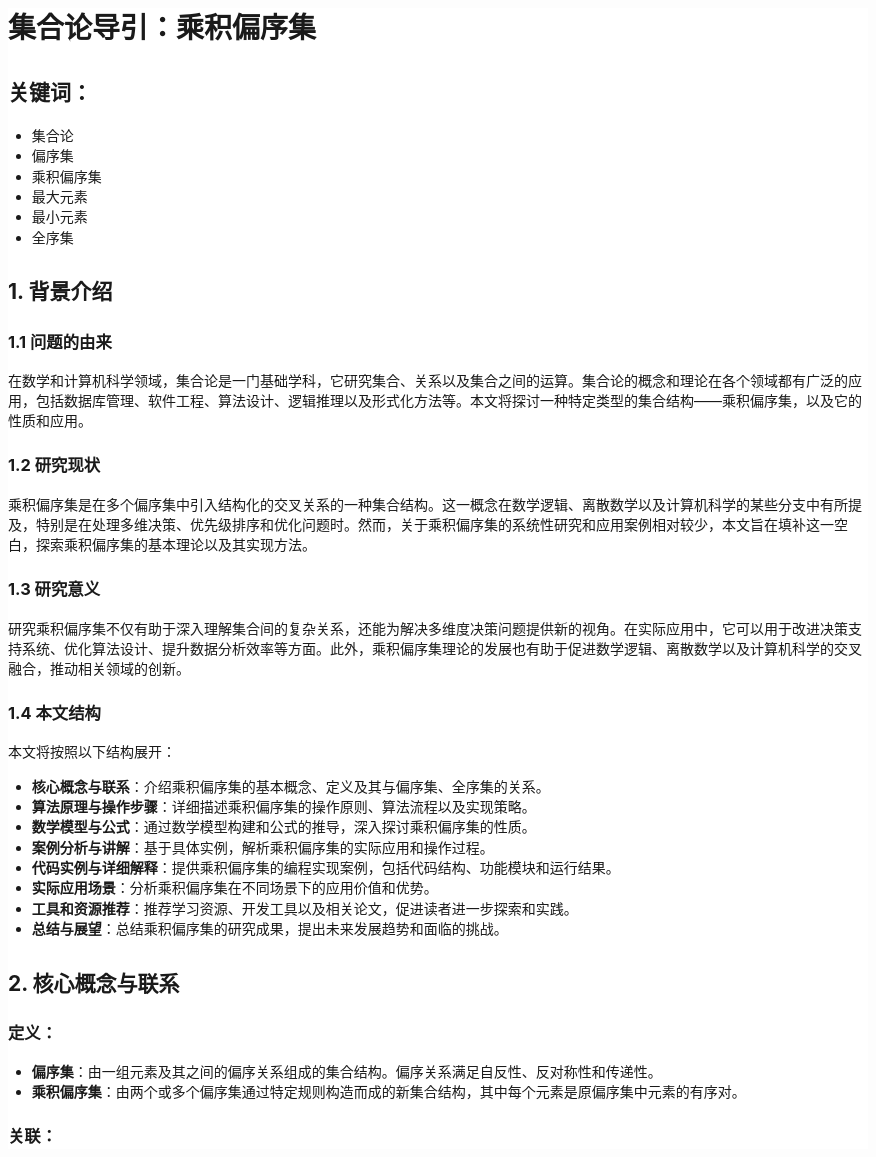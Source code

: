 # 集合论导引：乘积偏序集

## 关键词：

- 集合论
- 偏序集
- 乘积偏序集
- 最大元素
- 最小元素
- 全序集

## 1. 背景介绍

### 1.1 问题的由来

在数学和计算机科学领域，集合论是一门基础学科，它研究集合、关系以及集合之间的运算。集合论的概念和理论在各个领域都有广泛的应用，包括数据库管理、软件工程、算法设计、逻辑推理以及形式化方法等。本文将探讨一种特定类型的集合结构——乘积偏序集，以及它的性质和应用。

### 1.2 研究现状

乘积偏序集是在多个偏序集中引入结构化的交叉关系的一种集合结构。这一概念在数学逻辑、离散数学以及计算机科学的某些分支中有所提及，特别是在处理多维决策、优先级排序和优化问题时。然而，关于乘积偏序集的系统性研究和应用案例相对较少，本文旨在填补这一空白，探索乘积偏序集的基本理论以及其实现方法。

### 1.3 研究意义

研究乘积偏序集不仅有助于深入理解集合间的复杂关系，还能为解决多维度决策问题提供新的视角。在实际应用中，它可以用于改进决策支持系统、优化算法设计、提升数据分析效率等方面。此外，乘积偏序集理论的发展也有助于促进数学逻辑、离散数学以及计算机科学的交叉融合，推动相关领域的创新。

### 1.4 本文结构

本文将按照以下结构展开：
- **核心概念与联系**：介绍乘积偏序集的基本概念、定义及其与偏序集、全序集的关系。
- **算法原理与操作步骤**：详细描述乘积偏序集的操作原则、算法流程以及实现策略。
- **数学模型与公式**：通过数学模型构建和公式的推导，深入探讨乘积偏序集的性质。
- **案例分析与讲解**：基于具体实例，解析乘积偏序集的实际应用和操作过程。
- **代码实例与详细解释**：提供乘积偏序集的编程实现案例，包括代码结构、功能模块和运行结果。
- **实际应用场景**：分析乘积偏序集在不同场景下的应用价值和优势。
- **工具和资源推荐**：推荐学习资源、开发工具以及相关论文，促进读者进一步探索和实践。
- **总结与展望**：总结乘积偏序集的研究成果，提出未来发展趋势和面临的挑战。

## 2. 核心概念与联系

### 定义：

- **偏序集**：由一组元素及其之间的偏序关系组成的集合结构。偏序关系满足自反性、反对称性和传递性。
- **乘积偏序集**：由两个或多个偏序集通过特定规则构造而成的新集合结构，其中每个元素是原偏序集中元素的有序对。

### 关联：
